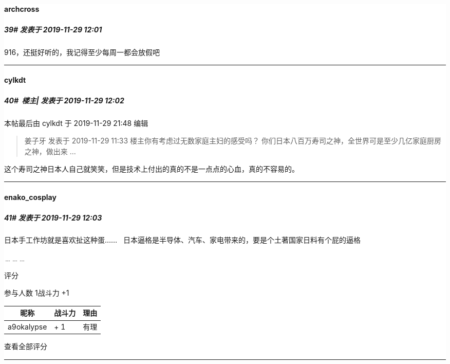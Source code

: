 ####  archcross  
##### 39#       发表于 2019-11-29 12:01




916，还挺好听的，我记得至少每周一都会放假吧







*****

####  cylkdt  
##### 40#         楼主| 发表于 2019-11-29 12:02



 本帖最后由 cylkdt 于 2019-11-29 21:48 编辑 
<blockquote>姜子牙 发表于 2019-11-29 11:33
楼主你有考虑过无数家庭主妇的感受吗？ 你们日本八百万寿司之神，全世界可是至少几亿家庭厨房之神，做出来 ...</blockquote>
这个寿司之神日本人自己就笑笑，但是技术上付出的真的不是一点点的心血，真的不容易的。







*****

####  enako_cosplay  
##### 41#       发表于 2019-11-29 12:03




日本手工作坊就是喜欢扯这种蛋……   日本逼格是半导体、汽车、家电带来的，要是个土著国家日料有个屁的逼格



﹍﹍﹍

评分





 参与人数 1战斗力 +1

|昵称|战斗力|理由|
|----|---|---|
| a9okalypse| + 1|有理|



查看全部评分






*****
